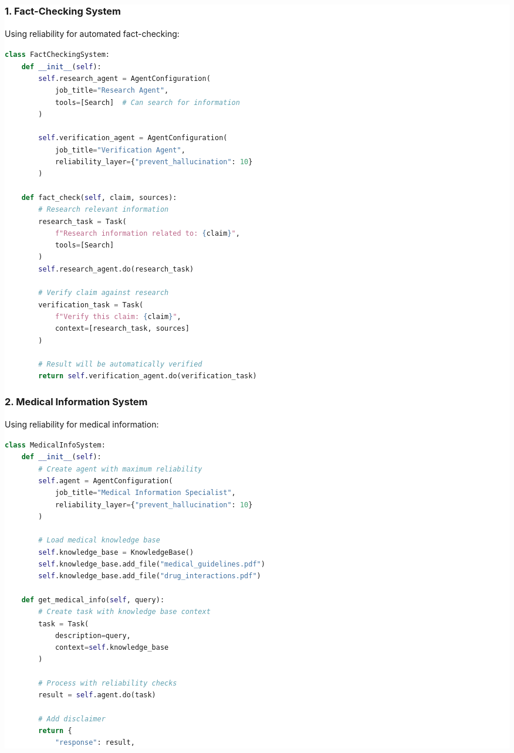 ### 1. Fact-Checking System
Using reliability for automated fact-checking:

```python
class FactCheckingSystem:
    def __init__(self):
        self.research_agent = AgentConfiguration(
            job_title="Research Agent",
            tools=[Search]  # Can search for information
        )
        
        self.verification_agent = AgentConfiguration(
            job_title="Verification Agent",
            reliability_layer={"prevent_hallucination": 10}
        )
    
    def fact_check(self, claim, sources):
        # Research relevant information
        research_task = Task(
            f"Research information related to: {claim}",
            tools=[Search]
        )
        self.research_agent.do(research_task)
        
        # Verify claim against research
        verification_task = Task(
            f"Verify this claim: {claim}",
            context=[research_task, sources]
        )
        
        # Result will be automatically verified
        return self.verification_agent.do(verification_task)
```

### 2. Medical Information System
Using reliability for medical information:

```python
class MedicalInfoSystem:
    def __init__(self):
        # Create agent with maximum reliability
        self.agent = AgentConfiguration(
            job_title="Medical Information Specialist",
            reliability_layer={"prevent_hallucination": 10}
        )
        
        # Load medical knowledge base
        self.knowledge_base = KnowledgeBase()
        self.knowledge_base.add_file("medical_guidelines.pdf")
        self.knowledge_base.add_file("drug_interactions.pdf")
    
    def get_medical_info(self, query):
        # Create task with knowledge base context
        task = Task(
            description=query,
            context=self.knowledge_base
        )
        
        # Process with reliability checks
        result = self.agent.do(task)
        
        # Add disclaimer
        return {
            "response": result,
```